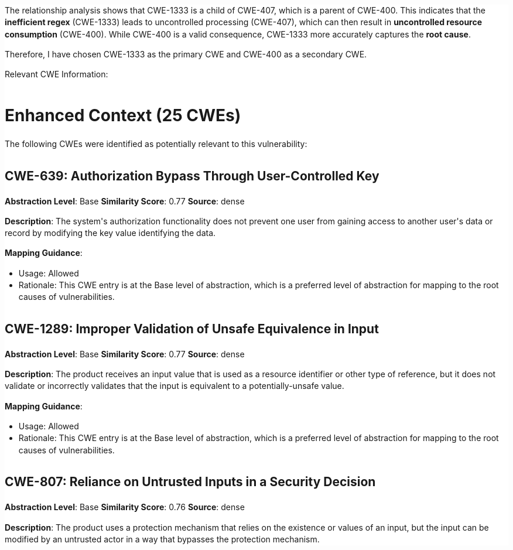 The relationship analysis shows that CWE-1333 is a child of CWE-407, which is a parent of CWE-400. This indicates that the **inefficient regex** (CWE-1333) leads to uncontrolled processing (CWE-407), which can then result in **uncontrolled resource consumption** (CWE-400). While CWE-400 is a valid consequence, CWE-1333 more accurately captures the **root cause**.

Therefore, I have chosen CWE-1333 as the primary CWE and CWE-400 as a secondary CWE.

Relevant CWE Information:

# Enhanced Context (25 CWEs)
The following CWEs were identified as potentially relevant to this vulnerability:

## CWE-639: Authorization Bypass Through User-Controlled Key
**Abstraction Level**: Base
**Similarity Score**: 0.77
**Source**: dense

**Description**:
The system's authorization functionality does not prevent one user from gaining access to another user's data or record by modifying the key value identifying the data.

**Mapping Guidance**:
- Usage: Allowed
- Rationale: This CWE entry is at the Base level of abstraction, which is a preferred level of abstraction for mapping to the root causes of vulnerabilities.

## CWE-1289: Improper Validation of Unsafe Equivalence in Input
**Abstraction Level**: Base
**Similarity Score**: 0.77
**Source**: dense

**Description**:
The product receives an input value that is used as a resource identifier or other type of reference, but it does not validate or incorrectly validates that the input is equivalent to a potentially-unsafe value.

**Mapping Guidance**:
- Usage: Allowed
- Rationale: This CWE entry is at the Base level of abstraction, which is a preferred level of abstraction for mapping to the root causes of vulnerabilities.

## CWE-807: Reliance on Untrusted Inputs in a Security Decision
**Abstraction Level**: Base
**Similarity Score**: 0.76
**Source**: dense

**Description**:
The product uses a protection mechanism that relies on the existence or values of an input, but the input can be modified by an untrusted actor in a way that bypasses the protection mechanism.
